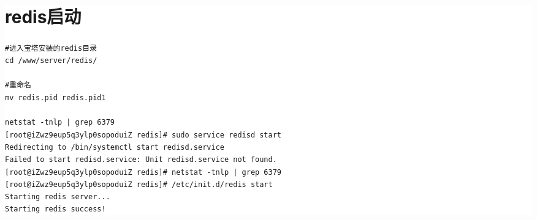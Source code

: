 

# redis启动

```shell
#进入宝塔安装的redis目录
cd /www/server/redis/

#重命名
mv redis.pid redis.pid1

netstat -tnlp | grep 6379
[root@iZwz9eup5q3ylp0sopoduiZ redis]# sudo service redisd start
Redirecting to /bin/systemctl start redisd.service
Failed to start redisd.service: Unit redisd.service not found.
[root@iZwz9eup5q3ylp0sopoduiZ redis]# netstat -tnlp | grep 6379
[root@iZwz9eup5q3ylp0sopoduiZ redis]# /etc/init.d/redis start
Starting redis server...
Starting redis success!
```

